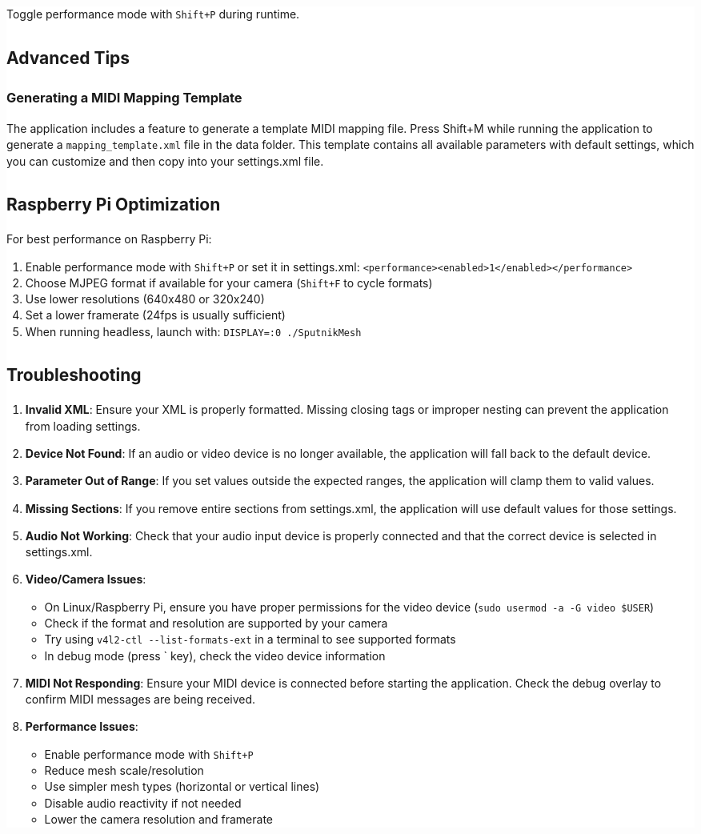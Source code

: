 Toggle performance mode with `Shift+P` during runtime.

## Advanced Tips

### Generating a MIDI Mapping Template

The application includes a feature to generate a template MIDI mapping file. Press Shift+M while running the application to generate a `mapping_template.xml` file in the data folder. This template contains all available parameters with default settings, which you can customize and then copy into your settings.xml file.

## Raspberry Pi Optimization

For best performance on Raspberry Pi:

1. Enable performance mode with `Shift+P` or set it in settings.xml: `<performance><enabled>1</enabled></performance>`
2. Choose MJPEG format if available for your camera (`Shift+F` to cycle formats)
3. Use lower resolutions (640x480 or 320x240)
4. Set a lower framerate (24fps is usually sufficient)
5. When running headless, launch with: `DISPLAY=:0 ./SputnikMesh`

## Troubleshooting

1. **Invalid XML**: Ensure your XML is properly formatted. Missing closing tags or improper nesting can prevent the application from loading settings.

2. **Device Not Found**: If an audio or video device is no longer available, the application will fall back to the default device.

3. **Parameter Out of Range**: If you set values outside the expected ranges, the application will clamp them to valid values.

4. **Missing Sections**: If you remove entire sections from settings.xml, the application will use default values for those settings.

5. **Audio Not Working**: Check that your audio input device is properly connected and that the correct device is selected in settings.xml.

6. **Video/Camera Issues**: 
   - On Linux/Raspberry Pi, ensure you have proper permissions for the video device (`sudo usermod -a -G video $USER`)
   - Check if the format and resolution are supported by your camera
   - Try using `v4l2-ctl --list-formats-ext` in a terminal to see supported formats
   - In debug mode (press \` key), check the video device information

7. **MIDI Not Responding**: Ensure your MIDI device is connected before starting the application. Check the debug overlay to confirm MIDI messages are being received.

8. **Performance Issues**:
   - Enable performance mode with `Shift+P`
   - Reduce mesh scale/resolution
   - Use simpler mesh types (horizontal or vertical lines)
   - Disable audio reactivity if not needed
   - Lower the camera resolution and framerate
